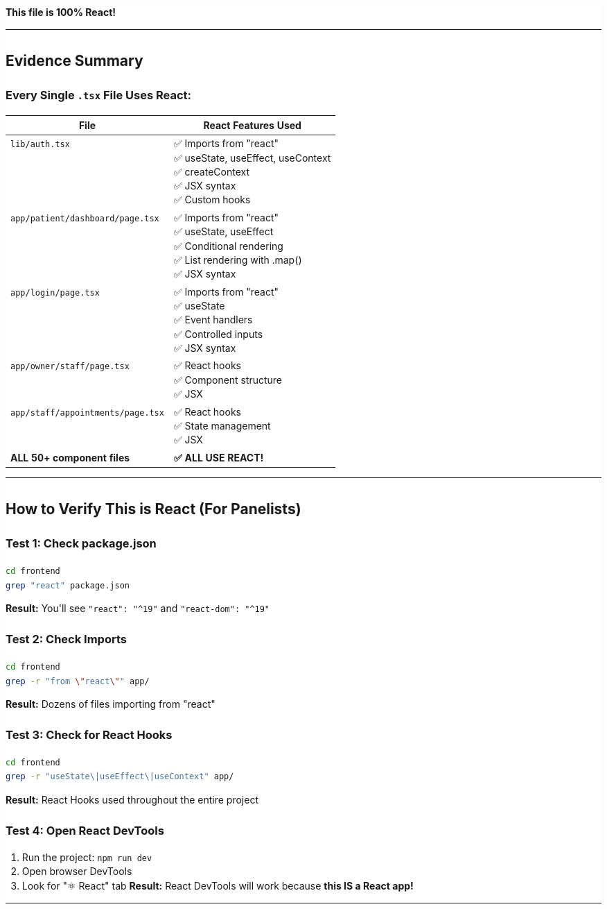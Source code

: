 **This file is 100% React!**

---

## Evidence Summary

### Every Single `.tsx` File Uses React:

| File | React Features Used |
|------|---------------------|
| `lib/auth.tsx` | ✅ Imports from "react"<br>✅ useState, useEffect, useContext<br>✅ createContext<br>✅ JSX syntax<br>✅ Custom hooks |
| `app/patient/dashboard/page.tsx` | ✅ Imports from "react"<br>✅ useState, useEffect<br>✅ Conditional rendering<br>✅ List rendering with .map()<br>✅ JSX syntax |
| `app/login/page.tsx` | ✅ Imports from "react"<br>✅ useState<br>✅ Event handlers<br>✅ Controlled inputs<br>✅ JSX syntax |
| `app/owner/staff/page.tsx` | ✅ React hooks<br>✅ Component structure<br>✅ JSX |
| `app/staff/appointments/page.tsx` | ✅ React hooks<br>✅ State management<br>✅ JSX |
| **ALL 50+ component files** | **✅ ALL USE REACT!** |

---

## How to Verify This is React (For Panelists)

### Test 1: Check package.json
```bash
cd frontend
grep "react" package.json
```
**Result:** You'll see `"react": "^19"` and `"react-dom": "^19"`

### Test 2: Check Imports
```bash
cd frontend
grep -r "from \"react\"" app/
```
**Result:** Dozens of files importing from "react"

### Test 3: Check for React Hooks
```bash
cd frontend
grep -r "useState\|useEffect\|useContext" app/
```
**Result:** React Hooks used throughout the entire project

### Test 4: Open React DevTools
1. Run the project: `npm run dev`
2. Open browser DevTools
3. Look for "⚛️ React" tab
**Result:** React DevTools will work because **this IS a React app!**

---